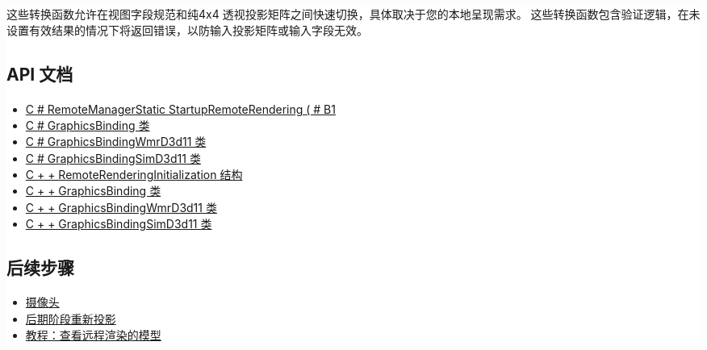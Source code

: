 这些转换函数允许在视图字段规范和纯4x4 透视投影矩阵之间快速切换，具体取决于您的本地呈现需求。 这些转换函数包含验证逻辑，在未设置有效结果的情况下将返回错误，以防输入投影矩阵或输入字段无效。

## <a name="api-documentation"></a>API 文档

* [C # RemoteManagerStatic StartupRemoteRendering ( # B1 ](/dotnet/api/microsoft.azure.remoterendering.remotemanagerstatic.startupremoterendering)
* [C # GraphicsBinding 类](/dotnet/api/microsoft.azure.remoterendering.graphicsbinding)
* [C # GraphicsBindingWmrD3d11 类](/dotnet/api/microsoft.azure.remoterendering.graphicsbindingwmrd3d11)
* [C # GraphicsBindingSimD3d11 类](/dotnet/api/microsoft.azure.remoterendering.graphicsbindingsimd3d11)
* [C + + RemoteRenderingInitialization 结构](/cpp/api/remote-rendering/remoterenderinginitialization)
* [C + + GraphicsBinding 类](/cpp/api/remote-rendering/graphicsbinding)
* [C + + GraphicsBindingWmrD3d11 类](/cpp/api/remote-rendering/graphicsbindingwmrd3d11)
* [C + + GraphicsBindingSimD3d11 类](/cpp/api/remote-rendering/graphicsbindingsimd3d11)

## <a name="next-steps"></a>后续步骤

* [摄像头](../overview/features/camera.md)
* [后期阶段重新投影](../overview/features/late-stage-reprojection.md)
* [教程：查看远程渲染的模型](../tutorials/unity/view-remote-models/view-remote-models.md)